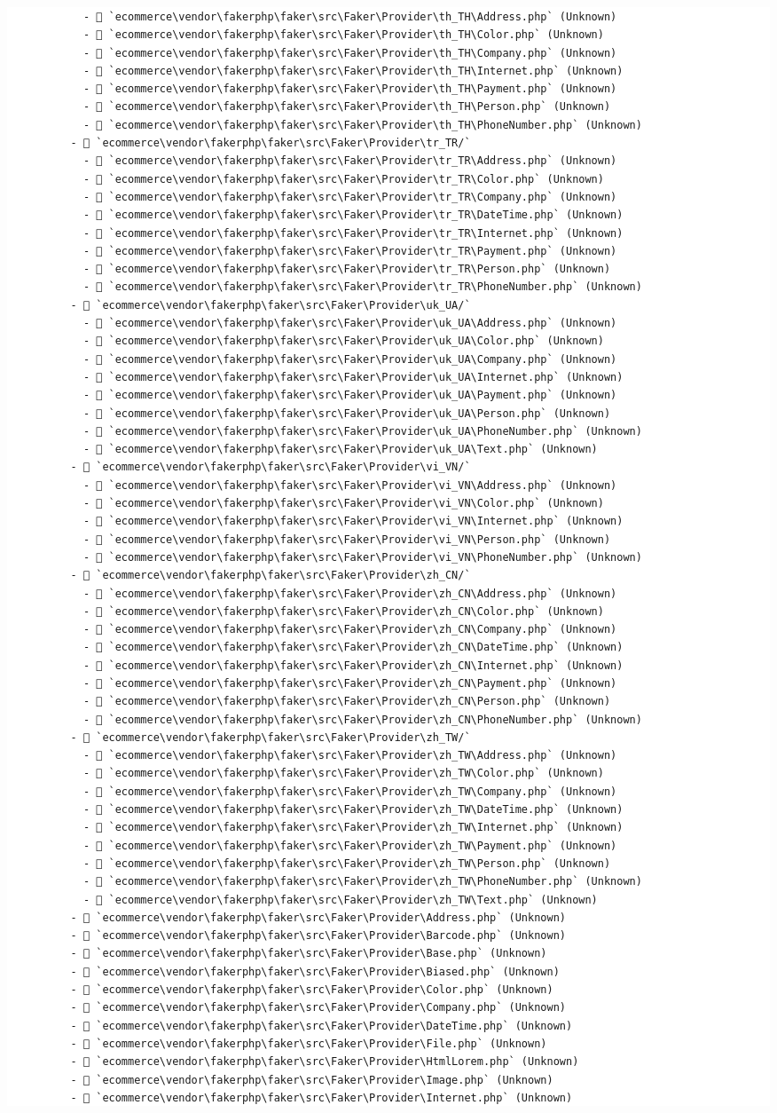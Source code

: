                 - 📄 `ecommerce\vendor\fakerphp\faker\src\Faker\Provider\th_TH\Address.php` (Unknown)
                - 📄 `ecommerce\vendor\fakerphp\faker\src\Faker\Provider\th_TH\Color.php` (Unknown)
                - 📄 `ecommerce\vendor\fakerphp\faker\src\Faker\Provider\th_TH\Company.php` (Unknown)
                - 📄 `ecommerce\vendor\fakerphp\faker\src\Faker\Provider\th_TH\Internet.php` (Unknown)
                - 📄 `ecommerce\vendor\fakerphp\faker\src\Faker\Provider\th_TH\Payment.php` (Unknown)
                - 📄 `ecommerce\vendor\fakerphp\faker\src\Faker\Provider\th_TH\Person.php` (Unknown)
                - 📄 `ecommerce\vendor\fakerphp\faker\src\Faker\Provider\th_TH\PhoneNumber.php` (Unknown)
              - 📁 `ecommerce\vendor\fakerphp\faker\src\Faker\Provider\tr_TR/`
                - 📄 `ecommerce\vendor\fakerphp\faker\src\Faker\Provider\tr_TR\Address.php` (Unknown)
                - 📄 `ecommerce\vendor\fakerphp\faker\src\Faker\Provider\tr_TR\Color.php` (Unknown)
                - 📄 `ecommerce\vendor\fakerphp\faker\src\Faker\Provider\tr_TR\Company.php` (Unknown)
                - 📄 `ecommerce\vendor\fakerphp\faker\src\Faker\Provider\tr_TR\DateTime.php` (Unknown)
                - 📄 `ecommerce\vendor\fakerphp\faker\src\Faker\Provider\tr_TR\Internet.php` (Unknown)
                - 📄 `ecommerce\vendor\fakerphp\faker\src\Faker\Provider\tr_TR\Payment.php` (Unknown)
                - 📄 `ecommerce\vendor\fakerphp\faker\src\Faker\Provider\tr_TR\Person.php` (Unknown)
                - 📄 `ecommerce\vendor\fakerphp\faker\src\Faker\Provider\tr_TR\PhoneNumber.php` (Unknown)
              - 📁 `ecommerce\vendor\fakerphp\faker\src\Faker\Provider\uk_UA/`
                - 📄 `ecommerce\vendor\fakerphp\faker\src\Faker\Provider\uk_UA\Address.php` (Unknown)
                - 📄 `ecommerce\vendor\fakerphp\faker\src\Faker\Provider\uk_UA\Color.php` (Unknown)
                - 📄 `ecommerce\vendor\fakerphp\faker\src\Faker\Provider\uk_UA\Company.php` (Unknown)
                - 📄 `ecommerce\vendor\fakerphp\faker\src\Faker\Provider\uk_UA\Internet.php` (Unknown)
                - 📄 `ecommerce\vendor\fakerphp\faker\src\Faker\Provider\uk_UA\Payment.php` (Unknown)
                - 📄 `ecommerce\vendor\fakerphp\faker\src\Faker\Provider\uk_UA\Person.php` (Unknown)
                - 📄 `ecommerce\vendor\fakerphp\faker\src\Faker\Provider\uk_UA\PhoneNumber.php` (Unknown)
                - 📄 `ecommerce\vendor\fakerphp\faker\src\Faker\Provider\uk_UA\Text.php` (Unknown)
              - 📁 `ecommerce\vendor\fakerphp\faker\src\Faker\Provider\vi_VN/`
                - 📄 `ecommerce\vendor\fakerphp\faker\src\Faker\Provider\vi_VN\Address.php` (Unknown)
                - 📄 `ecommerce\vendor\fakerphp\faker\src\Faker\Provider\vi_VN\Color.php` (Unknown)
                - 📄 `ecommerce\vendor\fakerphp\faker\src\Faker\Provider\vi_VN\Internet.php` (Unknown)
                - 📄 `ecommerce\vendor\fakerphp\faker\src\Faker\Provider\vi_VN\Person.php` (Unknown)
                - 📄 `ecommerce\vendor\fakerphp\faker\src\Faker\Provider\vi_VN\PhoneNumber.php` (Unknown)
              - 📁 `ecommerce\vendor\fakerphp\faker\src\Faker\Provider\zh_CN/`
                - 📄 `ecommerce\vendor\fakerphp\faker\src\Faker\Provider\zh_CN\Address.php` (Unknown)
                - 📄 `ecommerce\vendor\fakerphp\faker\src\Faker\Provider\zh_CN\Color.php` (Unknown)
                - 📄 `ecommerce\vendor\fakerphp\faker\src\Faker\Provider\zh_CN\Company.php` (Unknown)
                - 📄 `ecommerce\vendor\fakerphp\faker\src\Faker\Provider\zh_CN\DateTime.php` (Unknown)
                - 📄 `ecommerce\vendor\fakerphp\faker\src\Faker\Provider\zh_CN\Internet.php` (Unknown)
                - 📄 `ecommerce\vendor\fakerphp\faker\src\Faker\Provider\zh_CN\Payment.php` (Unknown)
                - 📄 `ecommerce\vendor\fakerphp\faker\src\Faker\Provider\zh_CN\Person.php` (Unknown)
                - 📄 `ecommerce\vendor\fakerphp\faker\src\Faker\Provider\zh_CN\PhoneNumber.php` (Unknown)
              - 📁 `ecommerce\vendor\fakerphp\faker\src\Faker\Provider\zh_TW/`
                - 📄 `ecommerce\vendor\fakerphp\faker\src\Faker\Provider\zh_TW\Address.php` (Unknown)
                - 📄 `ecommerce\vendor\fakerphp\faker\src\Faker\Provider\zh_TW\Color.php` (Unknown)
                - 📄 `ecommerce\vendor\fakerphp\faker\src\Faker\Provider\zh_TW\Company.php` (Unknown)
                - 📄 `ecommerce\vendor\fakerphp\faker\src\Faker\Provider\zh_TW\DateTime.php` (Unknown)
                - 📄 `ecommerce\vendor\fakerphp\faker\src\Faker\Provider\zh_TW\Internet.php` (Unknown)
                - 📄 `ecommerce\vendor\fakerphp\faker\src\Faker\Provider\zh_TW\Payment.php` (Unknown)
                - 📄 `ecommerce\vendor\fakerphp\faker\src\Faker\Provider\zh_TW\Person.php` (Unknown)
                - 📄 `ecommerce\vendor\fakerphp\faker\src\Faker\Provider\zh_TW\PhoneNumber.php` (Unknown)
                - 📄 `ecommerce\vendor\fakerphp\faker\src\Faker\Provider\zh_TW\Text.php` (Unknown)
              - 📄 `ecommerce\vendor\fakerphp\faker\src\Faker\Provider\Address.php` (Unknown)
              - 📄 `ecommerce\vendor\fakerphp\faker\src\Faker\Provider\Barcode.php` (Unknown)
              - 📄 `ecommerce\vendor\fakerphp\faker\src\Faker\Provider\Base.php` (Unknown)
              - 📄 `ecommerce\vendor\fakerphp\faker\src\Faker\Provider\Biased.php` (Unknown)
              - 📄 `ecommerce\vendor\fakerphp\faker\src\Faker\Provider\Color.php` (Unknown)
              - 📄 `ecommerce\vendor\fakerphp\faker\src\Faker\Provider\Company.php` (Unknown)
              - 📄 `ecommerce\vendor\fakerphp\faker\src\Faker\Provider\DateTime.php` (Unknown)
              - 📄 `ecommerce\vendor\fakerphp\faker\src\Faker\Provider\File.php` (Unknown)
              - 📄 `ecommerce\vendor\fakerphp\faker\src\Faker\Provider\HtmlLorem.php` (Unknown)
              - 📄 `ecommerce\vendor\fakerphp\faker\src\Faker\Provider\Image.php` (Unknown)
              - 📄 `ecommerce\vendor\fakerphp\faker\src\Faker\Provider\Internet.php` (Unknown)